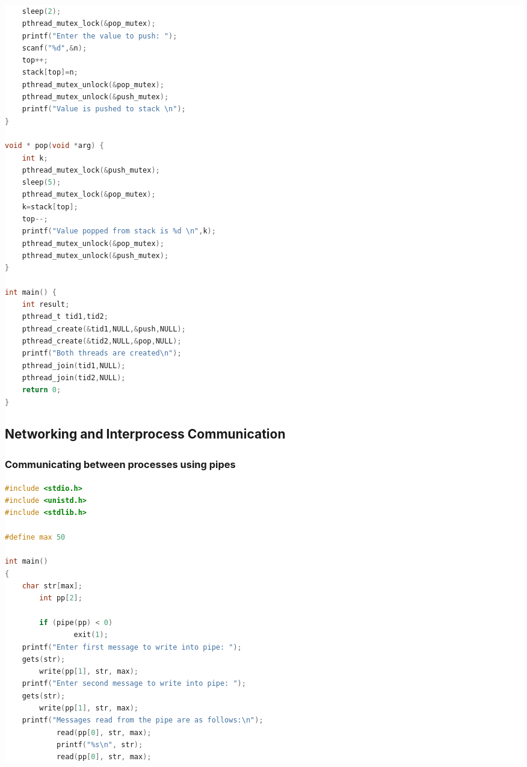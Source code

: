 ```c
	sleep(2);
	pthread_mutex_lock(&pop_mutex);
	printf("Enter the value to push: ");
	scanf("%d",&n);
	top++;
	stack[top]=n;
	pthread_mutex_unlock(&pop_mutex);
	pthread_mutex_unlock(&push_mutex);
	printf("Value is pushed to stack \n");
}

void * pop(void *arg) {
	int k;
	pthread_mutex_lock(&push_mutex);
	sleep(5);
	pthread_mutex_lock(&pop_mutex);
	k=stack[top];
	top--;
	printf("Value popped from stack is %d \n",k);
	pthread_mutex_unlock(&pop_mutex);
	pthread_mutex_unlock(&push_mutex);
}

int main() {
	int result;
	pthread_t tid1,tid2;
	pthread_create(&tid1,NULL,&push,NULL);
	pthread_create(&tid2,NULL,&pop,NULL);
	printf("Both threads are created\n");
	pthread_join(tid1,NULL);
	pthread_join(tid2,NULL);
	return 0;
}
```

## Networking and Interprocess Communication

### Communicating between processes using pipes

```c
#include <stdio.h>
#include <unistd.h>
#include <stdlib.h>

#define max 50

int main()
{
	char str[max];
    	int pp[2];

    	if (pipe(pp) < 0)
        		exit(1);
   	printf("Enter first message to write into pipe: ");
	gets(str);
    	write(pp[1], str, max);
   	printf("Enter second message to write into pipe: ");
	gets(str);
    	write(pp[1], str, max);
  	printf("Messages read from the pipe are as follows:\n");
        	read(pp[0], str, max);
        	printf("%s\n", str);
        	read(pp[0], str, max);
```
